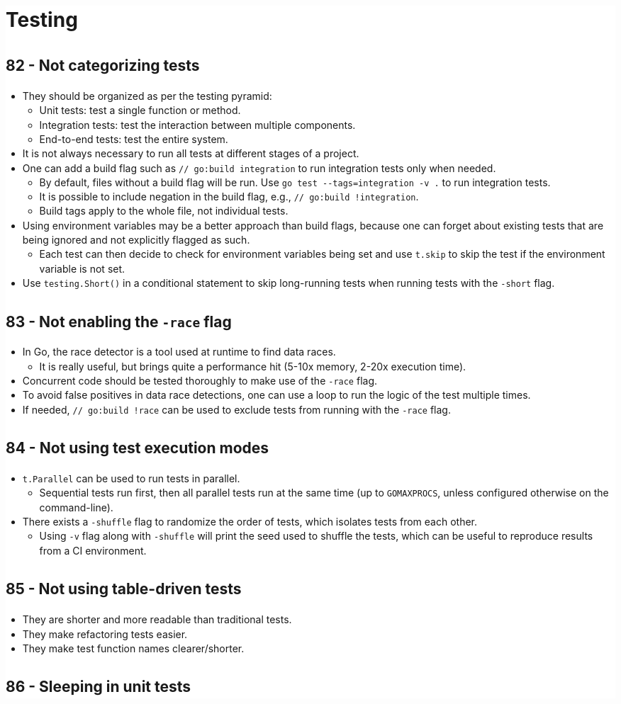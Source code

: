 
# Testing

## 82 - Not categorizing tests

- They should be organized as per the testing pyramid:
    - Unit tests: test a single function or method.
    - Integration tests: test the interaction between multiple components.
    - End-to-end tests: test the entire system.
- It is not always necessary to run all tests at different stages of a project.
- One can add a build flag such as `// go:build integration` to run integration tests only when needed.
    - By default, files without a build flag will be run. Use `go test --tags=integration -v .` to run integration tests.
    - It is possible to include negation in the build flag, e.g., `// go:build !integration`.
    - Build tags apply to the whole file, not individual tests.
- Using environment variables may be a better approach than build flags, because one can forget about existing tests that are being ignored and not explicitly flagged as such.
    - Each test can then decide to check for environment variables being set and use `t.skip` to skip the test if the environment variable is not set.
- Use `testing.Short()` in a conditional statement to skip long-running tests when running tests with the `-short` flag.

## 83 - Not enabling the `-race` flag

- In Go, the race detector is a tool used at runtime to find data races.
    - It is really useful, but brings quite a performance hit (5-10x memory, 2-20x execution time).
- Concurrent code should be tested thoroughly to make use of the `-race` flag.
- To avoid false positives in data race detections, one can use a loop to run the logic of the test multiple times.
- If needed, `// go:build !race` can be used to exclude tests from running with the `-race` flag.

## 84 - Not using test execution modes

- `t.Parallel` can be used to run tests in parallel.
    - Sequential tests run first, then all parallel tests run at the same time (up to `GOMAXPROCS`, unless configured otherwise on the command-line).
- There exists a `-shuffle` flag to randomize the order of tests, which isolates tests from each other.
    - Using `-v` flag along with `-shuffle` will print the seed used to shuffle the tests, which can be useful to reproduce results from a CI environment.

## 85 - Not using table-driven tests

- They are shorter and more readable than traditional tests.
- They make refactoring tests easier.
- They make test function names clearer/shorter.

## 86 - Sleeping in unit tests

